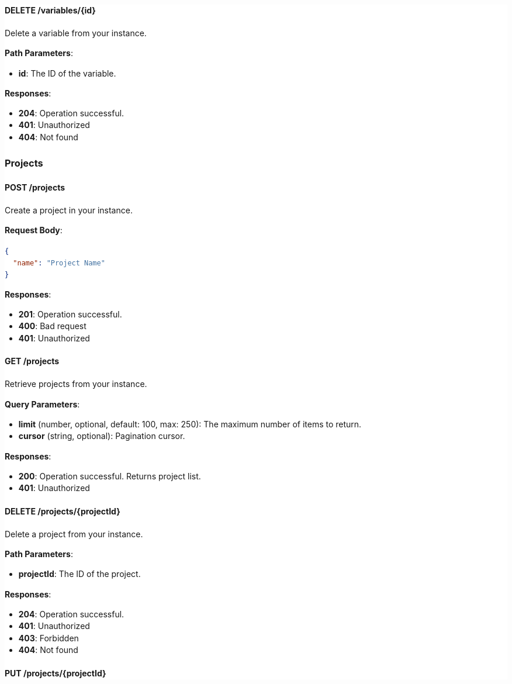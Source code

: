#### DELETE /variables/{id}

Delete a variable from your instance.

**Path Parameters**:
- **id**: The ID of the variable.

**Responses**:
- **204**: Operation successful.
- **401**: Unauthorized
- **404**: Not found

### Projects

#### POST /projects

Create a project in your instance.

**Request Body**:
```json
{
  "name": "Project Name"
}
```

**Responses**:
- **201**: Operation successful.
- **400**: Bad request
- **401**: Unauthorized

#### GET /projects

Retrieve projects from your instance.

**Query Parameters**:
- **limit** (number, optional, default: 100, max: 250): The maximum number of items to return.
- **cursor** (string, optional): Pagination cursor.

**Responses**:
- **200**: Operation successful. Returns project list.
- **401**: Unauthorized

#### DELETE /projects/{projectId}

Delete a project from your instance.

**Path Parameters**:
- **projectId**: The ID of the project.

**Responses**:
- **204**: Operation successful.
- **401**: Unauthorized
- **403**: Forbidden
- **404**: Not found

#### PUT /projects/{projectId}

